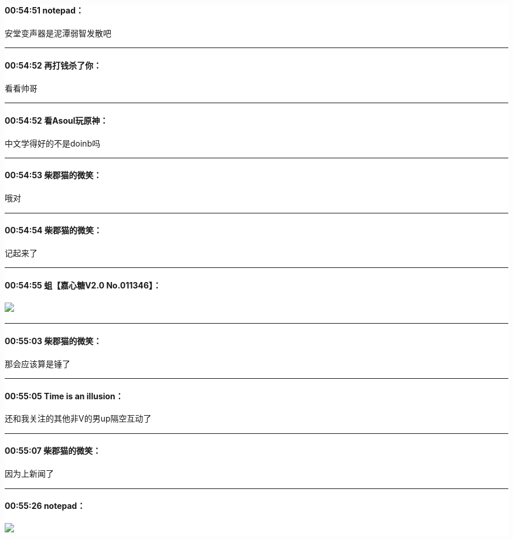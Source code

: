 #### 00:54:51  notepad：

安堂变声器是泥潭弱智发散吧

*****

#### 00:54:52  再打钱杀了你：

看看帅哥

*****

#### 00:54:52  看Asoul玩原神：

中文学得好的不是doinb吗

*****

#### 00:54:53  柴郡猫的微笑：

哦对

*****

#### 00:54:54  柴郡猫的微笑：

记起来了

*****

#### 00:54:55  蛆【嘉心糖V2.0 No.011346】：

![](http://gchat.qpic.cn/gchatpic_new/794594593/566651707-2563609569-BD0E6B8DFEC325D9CAD9231243490C52/0?term=2")

*****

#### 00:55:03  柴郡猫的微笑：

那会应该算是锤了

*****

#### 00:55:05  Time is an illusion：

还和我关注的其他非V的男up隔空互动了

*****

#### 00:55:07  柴郡猫的微笑：

因为上新闻了

*****

#### 00:55:26  notepad：

![](http://gchat.qpic.cn/gchatpic_new/976058243/566651707-2729586055-0275A2D8F98C6EC28244DDEE18395CA0/0?term=2")
